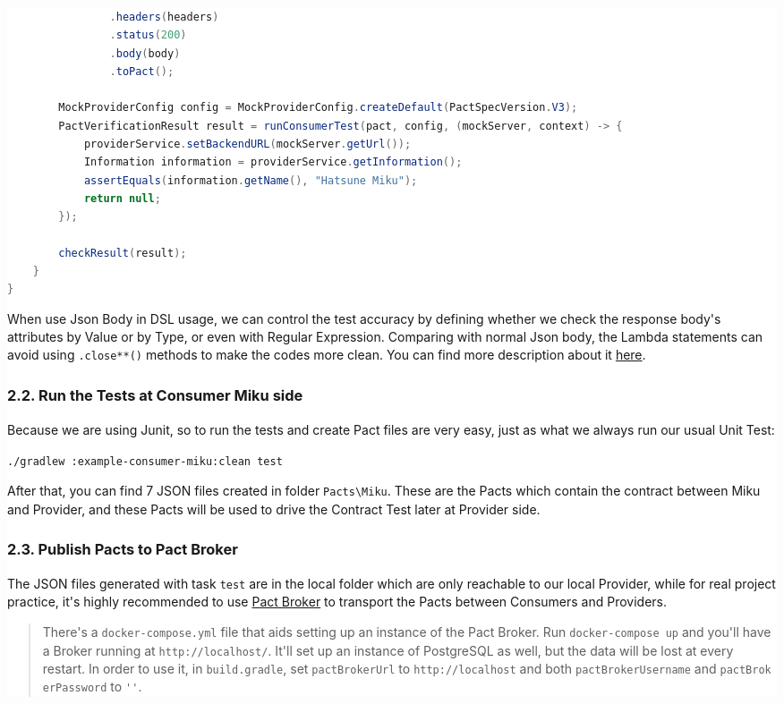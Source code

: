 ```java
                .headers(headers)
                .status(200)
                .body(body)
                .toPact();

        MockProviderConfig config = MockProviderConfig.createDefault(PactSpecVersion.V3);
        PactVerificationResult result = runConsumerTest(pact, config, (mockServer, context) -> {
            providerService.setBackendURL(mockServer.getUrl());
            Information information = providerService.getInformation();
            assertEquals(information.getName(), "Hatsune Miku");
            return null;
        });

        checkResult(result);
    }
}
```
When use Json Body in DSL usage, we can control the test accuracy by defining whether we check the response 
body's attributes by Value or by Type, or even with Regular Expression. Comparing with normal Json body, the 
Lambda statements can avoid using `.close**()` methods to make the codes more clean. You can find more 
description about it [here](https://github.com/DiUS/pact-jvm/tree/be4a32b08ebbd89321dc37cbfe838fdac37774b3/pact-jvm-consumer-java8).  

### 2.2. Run the Tests at Consumer Miku side
Because we are using Junit, so to run the tests and create Pact files are very easy, just as what we always 
run our usual Unit Test:

`./gradlew :example-consumer-miku:clean test`

After that, you can find 7 JSON files created in folder `Pacts\Miku`. These are the Pacts which contain the 
contract between Miku and Provider, and these Pacts will be used to drive the Contract Test later at Provider 
side.

### 2.3. Publish Pacts to Pact Broker
The JSON files generated with task `test` are in the local folder which are only reachable to our local Provider, 
while for real project practice, it's highly recommended to use [Pact Broker](https://github.com/pact-foundation/pact_broker) 
to transport the Pacts between Consumers and Providers.

> There's a `docker-compose.yml` file that aids setting up an instance of the Pact Broker.
> Run `docker-compose up` and you'll have a Broker running at `http://localhost/`.
> It'll set up an instance of PostgreSQL as well, but the data will be lost at every restart.
> In order to use it, in `build.gradle`, set `pactBrokerUrl` to `http://localhost` and both `pactBrokerUsername` and `pactBrokerPassword` to `''`.
